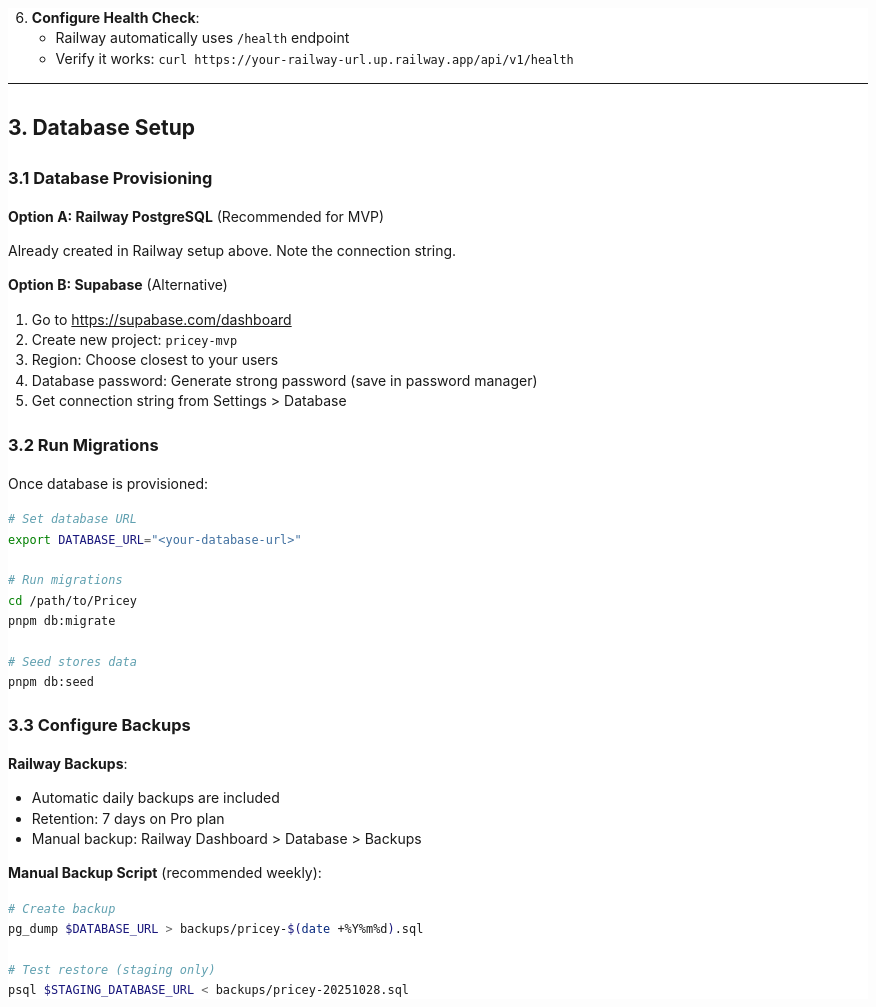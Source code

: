 6. **Configure Health Check**:
   - Railway automatically uses `/health` endpoint
   - Verify it works: `curl https://your-railway-url.up.railway.app/api/v1/health`

---

## 3. Database Setup

### 3.1 Database Provisioning

**Option A: Railway PostgreSQL** (Recommended for MVP)

Already created in Railway setup above. Note the connection string.

**Option B: Supabase** (Alternative)

1. Go to https://supabase.com/dashboard
2. Create new project: `pricey-mvp`
3. Region: Choose closest to your users
4. Database password: Generate strong password (save in password manager)
5. Get connection string from Settings > Database

### 3.2 Run Migrations

Once database is provisioned:

```bash
# Set database URL
export DATABASE_URL="<your-database-url>"

# Run migrations
cd /path/to/Pricey
pnpm db:migrate

# Seed stores data
pnpm db:seed
```

### 3.3 Configure Backups

**Railway Backups**:

- Automatic daily backups are included
- Retention: 7 days on Pro plan
- Manual backup: Railway Dashboard > Database > Backups

**Manual Backup Script** (recommended weekly):

```bash
# Create backup
pg_dump $DATABASE_URL > backups/pricey-$(date +%Y%m%d).sql

# Test restore (staging only)
psql $STAGING_DATABASE_URL < backups/pricey-20251028.sql
```
